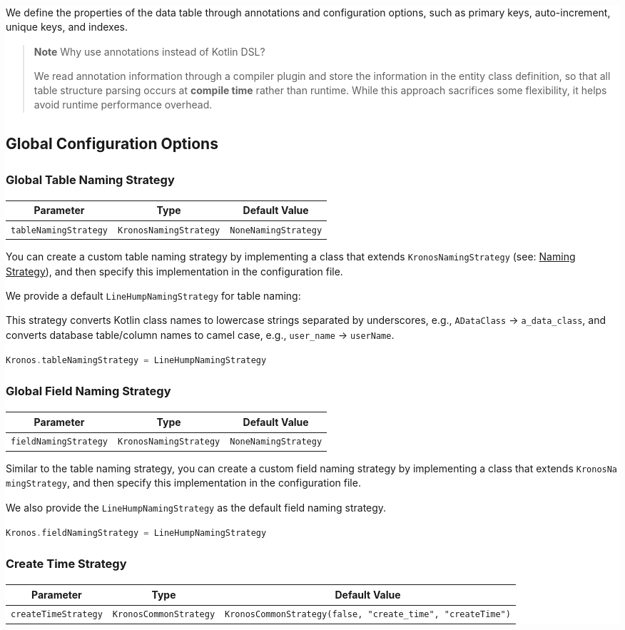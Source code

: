 We define the properties of the data table through annotations and configuration options, such as primary keys, auto-increment, unique keys, and indexes.

> **Note**
> Why use annotations instead of Kotlin DSL?
>
> We read annotation information through a compiler plugin and store the information in the entity class definition, so that all table structure parsing occurs at **compile time** rather than runtime. While this approach sacrifices some flexibility, it helps avoid runtime performance overhead.

## Global Configuration Options

### Global Table Naming Strategy

| Parameter               | Type                   | Default Value          |
|------------------------|------------------------|------------------------|
| `tableNamingStrategy`  | `KronosNamingStrategy` | `NoneNamingStrategy`   |

You can create a custom table naming strategy by implementing a class that extends `KronosNamingStrategy` (see: [Naming Strategy](/documentation/en/class-definition/naming-strategy)), and then specify this implementation in the configuration file.

We provide a default `LineHumpNamingStrategy` for table naming:

This strategy converts Kotlin class names to lowercase strings separated by underscores, e.g., `ADataClass` -> `a_data_class`, and converts database table/column names to camel case, e.g., `user_name` -> `userName`.

```kotlin
Kronos.tableNamingStrategy = LineHumpNamingStrategy
```

### Global Field Naming Strategy

| Parameter               | Type                   | Default Value          |
|------------------------|------------------------|------------------------|
| `fieldNamingStrategy`  | `KronosNamingStrategy` | `NoneNamingStrategy`   |

Similar to the table naming strategy, you can create a custom field naming strategy by implementing a class that extends `KronosNamingStrategy`, and then specify this implementation in the configuration file.

We also provide the `LineHumpNamingStrategy` as the default field naming strategy.

```kotlin
Kronos.fieldNamingStrategy = LineHumpNamingStrategy
```

### Create Time Strategy

| Parameter              | Type                    | Default Value                                                                      |
|-----------------------|-------------------------|----------------------------------------------------------------------------------|
| `createTimeStrategy`  | `KronosCommonStrategy`  | `KronosCommonStrategy(false, "create_time", "createTime")`                        |
